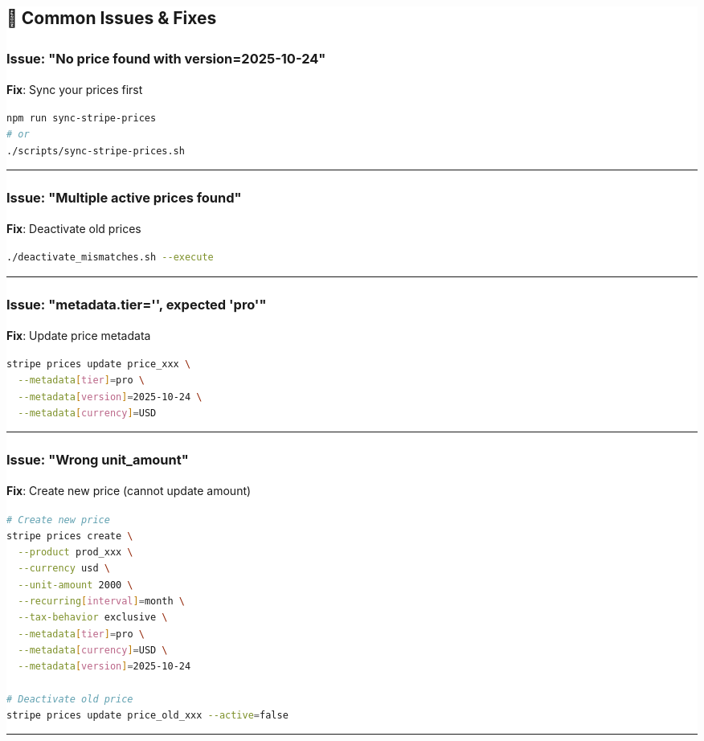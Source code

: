 
## 🔧 Common Issues & Fixes

### Issue: "No price found with version=2025-10-24"

**Fix**: Sync your prices first

```bash
npm run sync-stripe-prices
# or
./scripts/sync-stripe-prices.sh
```

---

### Issue: "Multiple active prices found"

**Fix**: Deactivate old prices

```bash
./deactivate_mismatches.sh --execute
```

---

### Issue: "metadata.tier='', expected 'pro'"

**Fix**: Update price metadata

```bash
stripe prices update price_xxx \
  --metadata[tier]=pro \
  --metadata[version]=2025-10-24 \
  --metadata[currency]=USD
```

---

### Issue: "Wrong unit_amount"

**Fix**: Create new price (cannot update amount)

```bash
# Create new price
stripe prices create \
  --product prod_xxx \
  --currency usd \
  --unit-amount 2000 \
  --recurring[interval]=month \
  --tax-behavior exclusive \
  --metadata[tier]=pro \
  --metadata[currency]=USD \
  --metadata[version]=2025-10-24

# Deactivate old price
stripe prices update price_old_xxx --active=false
```

---